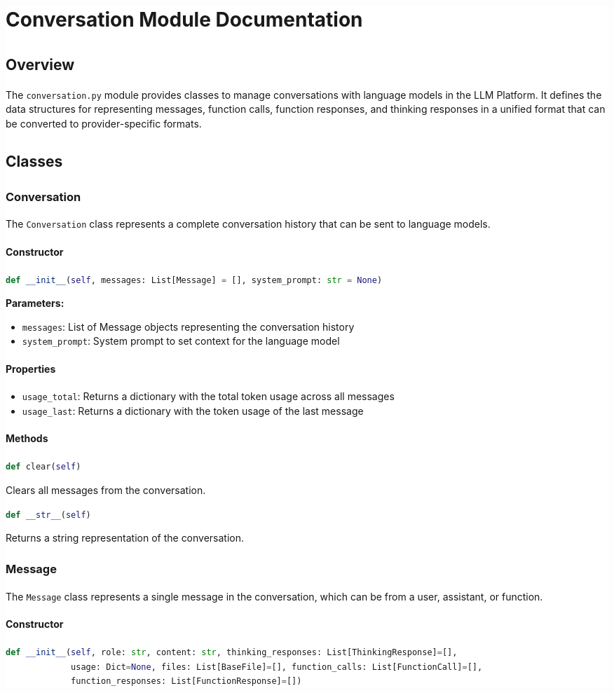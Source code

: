 # Conversation Module Documentation

## Overview

The `conversation.py` module provides classes to manage conversations with language models in the LLM Platform. It defines the data structures for representing messages, function calls, function responses, and thinking responses in a unified format that can be converted to provider-specific formats.

## Classes

### Conversation

The `Conversation` class represents a complete conversation history that can be sent to language models.

#### Constructor

```python
def __init__(self, messages: List[Message] = [], system_prompt: str = None)
```

**Parameters:**
- `messages`: List of Message objects representing the conversation history
- `system_prompt`: System prompt to set context for the language model

#### Properties

- `usage_total`: Returns a dictionary with the total token usage across all messages
- `usage_last`: Returns a dictionary with the token usage of the last message

#### Methods

```python
def clear(self)
```
Clears all messages from the conversation.

```python
def __str__(self)
```
Returns a string representation of the conversation.

### Message

The `Message` class represents a single message in the conversation, which can be from a user, assistant, or function.

#### Constructor

```python
def __init__(self, role: str, content: str, thinking_responses: List[ThinkingResponse]=[], 
             usage: Dict=None, files: List[BaseFile]=[], function_calls: List[FunctionCall]=[],
             function_responses: List[FunctionResponse]=[])
```
